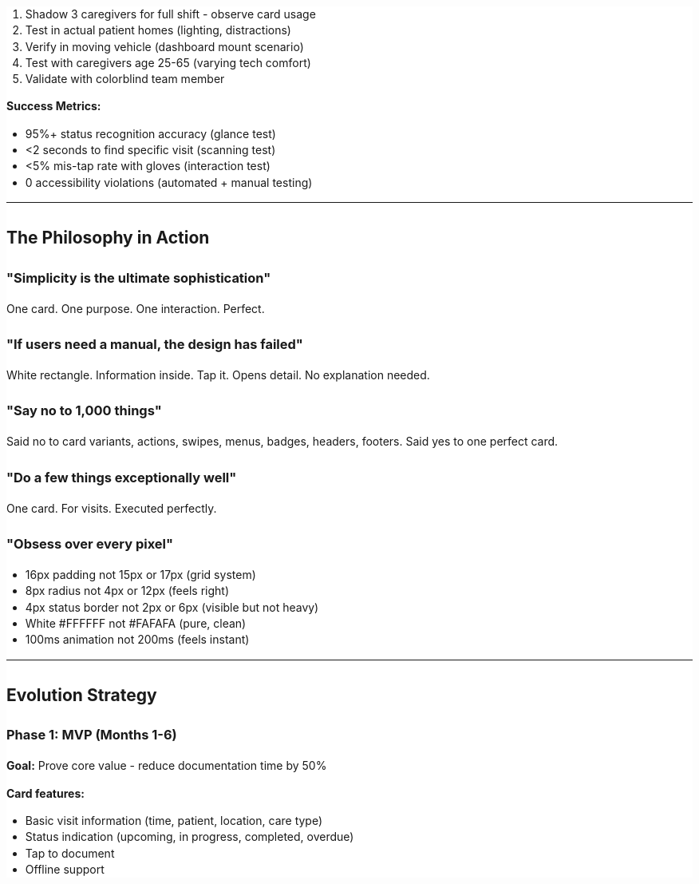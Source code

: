 1. Shadow 3 caregivers for full shift - observe card usage
2. Test in actual patient homes (lighting, distractions)
3. Verify in moving vehicle (dashboard mount scenario)
4. Test with caregivers age 25-65 (varying tech comfort)
5. Validate with colorblind team member

**Success Metrics:**

- 95%+ status recognition accuracy (glance test)
- <2 seconds to find specific visit (scanning test)
- <5% mis-tap rate with gloves (interaction test)
- 0 accessibility violations (automated + manual testing)

---

## The Philosophy in Action

### "Simplicity is the ultimate sophistication"

One card. One purpose. One interaction. Perfect.

### "If users need a manual, the design has failed"

White rectangle. Information inside. Tap it. Opens detail. No explanation needed.

### "Say no to 1,000 things"

Said no to card variants, actions, swipes, menus, badges, headers, footers. Said yes to one perfect card.

### "Do a few things exceptionally well"

One card. For visits. Executed perfectly.

### "Obsess over every pixel"

- 16px padding not 15px or 17px (grid system)
- 8px radius not 4px or 12px (feels right)
- 4px status border not 2px or 6px (visible but not heavy)
- White #FFFFFF not #FAFAFA (pure, clean)
- 100ms animation not 200ms (feels instant)

---

## Evolution Strategy

### Phase 1: MVP (Months 1-6)

**Goal:** Prove core value - reduce documentation time by 50%

**Card features:**

- Basic visit information (time, patient, location, care type)
- Status indication (upcoming, in progress, completed, overdue)
- Tap to document
- Offline support
